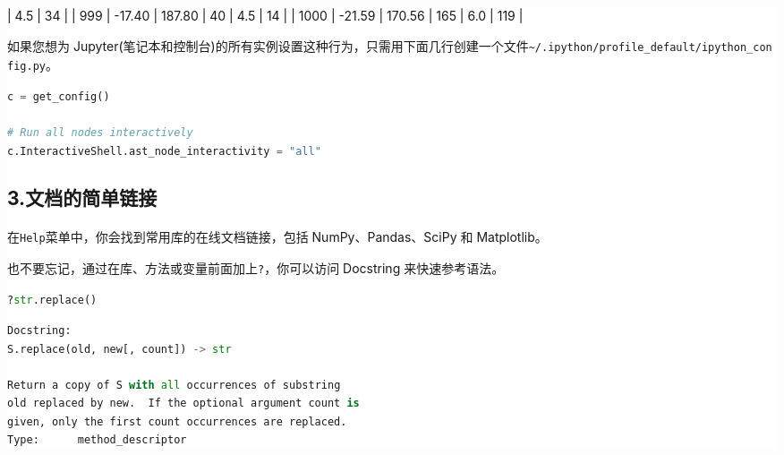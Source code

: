  | 4.5
 | 34
 |
| 999
 | -17.40
 | 187.80
 | 40
 | 4.5
 | 14
 |
| 1000
 | -21.59
 | 170.56
 | 165
 | 6.0
 | 119
 |

如果您想为 Jupyter(笔记本和控制台)的所有实例设置这种行为，只需用下面几行创建一个文件`~/.ipython/profile_default/ipython_config.py`。

```py
c = get_config()

# Run all nodes interactively
c.InteractiveShell.ast_node_interactivity = "all"
```

## 3.文档的简单链接

在`Help`菜单中，你会找到常用库的在线文档链接，包括 NumPy、Pandas、SciPy 和 Matplotlib。

也不要忘记，通过在库、方法或变量前面加上`?`，你可以访问 Docstring 来快速参考语法。

```py
?str.replace()
```

```py
Docstring:
S.replace(old, new[, count]) -> str

Return a copy of S with all occurrences of substring
old replaced by new.  If the optional argument count is
given, only the first count occurrences are replaced.
Type:      method_descriptor 
```
